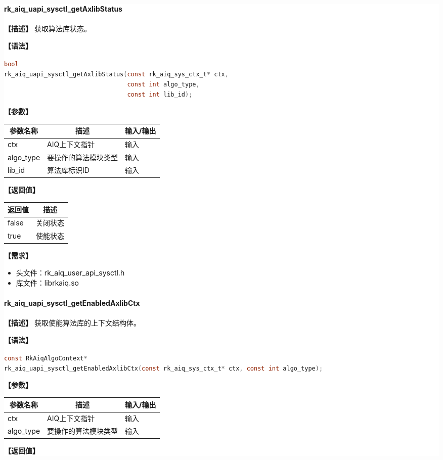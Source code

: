 #### rk_aiq_uapi_sysctl_getAxlibStatus

**【描述】**
获取算法库状态。

**【语法】**

```c
bool
rk_aiq_uapi_sysctl_getAxlibStatus(const rk_aiq_sys_ctx_t* ctx,
                                  const int algo_type,
                                  const int lib_id);
```

**【参数】**

| **参数名称** | **描述** | **输入/输出**  |
| ------------ | ------------ | ------------ |
| ctx | AIQ上下文指针  | 输入 |
| algo_type | 要操作的算法模块类型 | 输入 |
| lib_id | 算法库标识ID | 输入 |

**【返回值】**

| **返回值** | **描述** |
| ------------ | ------------ |
| false | 关闭状态  |
| true | 使能状态  |

**【需求】**

- 头文件：rk_aiq_user_api_sysctl.h
- 库文件：librkaiq.so

#### rk_aiq_uapi_sysctl_getEnabledAxlibCtx

**【描述】**
获取使能算法库的上下文结构体。

**【语法】**

```c
const RkAiqAlgoContext*
rk_aiq_uapi_sysctl_getEnabledAxlibCtx(const rk_aiq_sys_ctx_t* ctx, const int algo_type);
```

**【参数】**

| **参数名称** | **描述** | **输入/输出**  |
| ------------ | ------------ | ------------ |
| ctx | AIQ上下文指针  | 输入 |
| algo_type | 要操作的算法模块类型 | 输入 |

**【返回值】**
